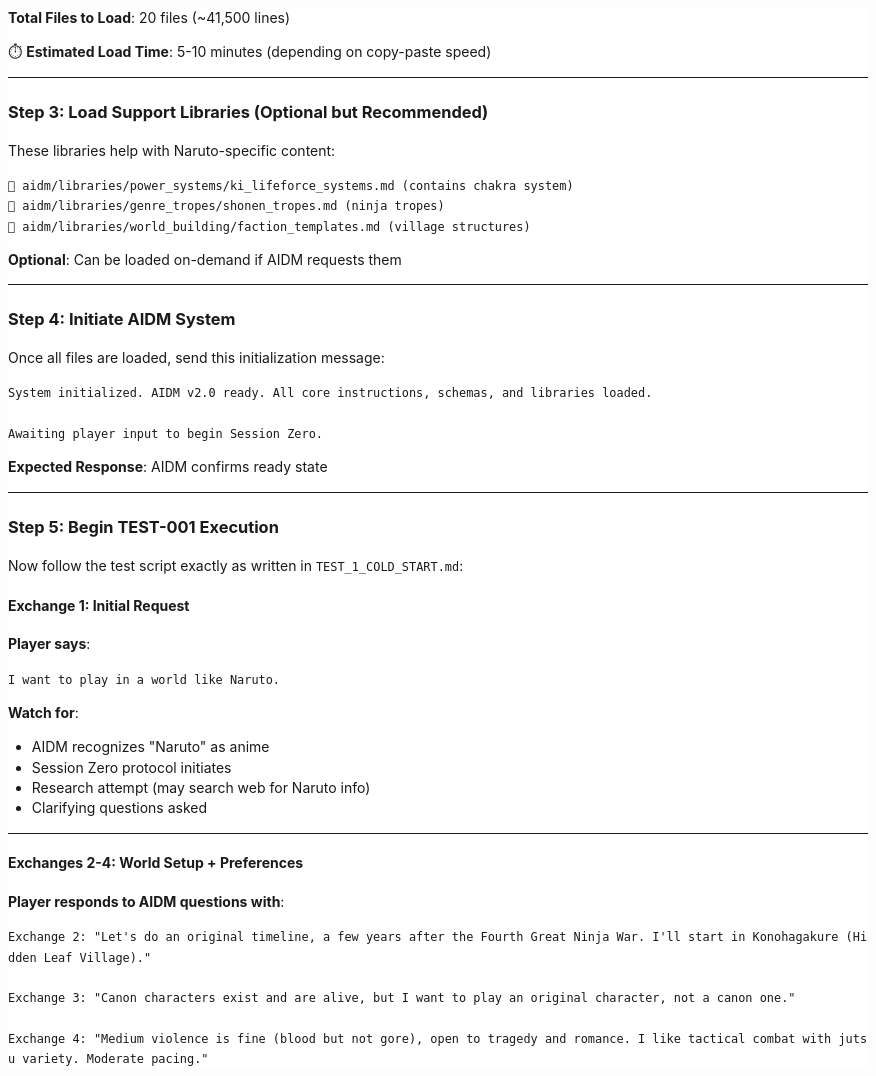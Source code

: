 **Total Files to Load**: 20 files (~41,500 lines)

⏱️ **Estimated Load Time**: 5-10 minutes (depending on copy-paste speed)

---

### Step 3: Load Support Libraries (Optional but Recommended)

These libraries help with Naruto-specific content:

```
📁 aidm/libraries/power_systems/ki_lifeforce_systems.md (contains chakra system)
📁 aidm/libraries/genre_tropes/shonen_tropes.md (ninja tropes)
📁 aidm/libraries/world_building/faction_templates.md (village structures)
```

**Optional**: Can be loaded on-demand if AIDM requests them

---

### Step 4: Initiate AIDM System

Once all files are loaded, send this initialization message:

```
System initialized. AIDM v2.0 ready. All core instructions, schemas, and libraries loaded.

Awaiting player input to begin Session Zero.
```

**Expected Response**: AIDM confirms ready state

---

### Step 5: Begin TEST-001 Execution

Now follow the test script exactly as written in `TEST_1_COLD_START.md`:

#### Exchange 1: Initial Request
**Player says**:
```
I want to play in a world like Naruto.
```

**Watch for**:
- AIDM recognizes "Naruto" as anime
- Session Zero protocol initiates
- Research attempt (may search web for Naruto info)
- Clarifying questions asked

---

#### Exchanges 2-4: World Setup + Preferences

**Player responds to AIDM questions with**:
```
Exchange 2: "Let's do an original timeline, a few years after the Fourth Great Ninja War. I'll start in Konohagakure (Hidden Leaf Village)."

Exchange 3: "Canon characters exist and are alive, but I want to play an original character, not a canon one."

Exchange 4: "Medium violence is fine (blood but not gore), open to tragedy and romance. I like tactical combat with jutsu variety. Moderate pacing."
```
